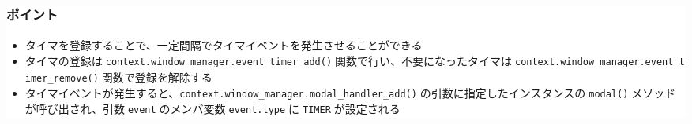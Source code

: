 
<div id="point"></div>

### ポイント

<div id="point_item"></div>

* タイマを登録することで、一定間隔でタイマイベントを発生させることができる
* タイマの登録は ```context.window_manager.event_timer_add()``` 関数で行い、不要になったタイマは ```context.window_manager.event_timer_remove()``` 関数で登録を解除する
* タイマイベントが発生すると、```context.window_manager.modal_handler_add()``` の引数に指定したインスタンスの ```modal()``` メソッドが呼び出され、引数 ```event``` のメンバ変数 ```event.type``` に ```TIMER``` が設定される

<div id="space_page"></div>
